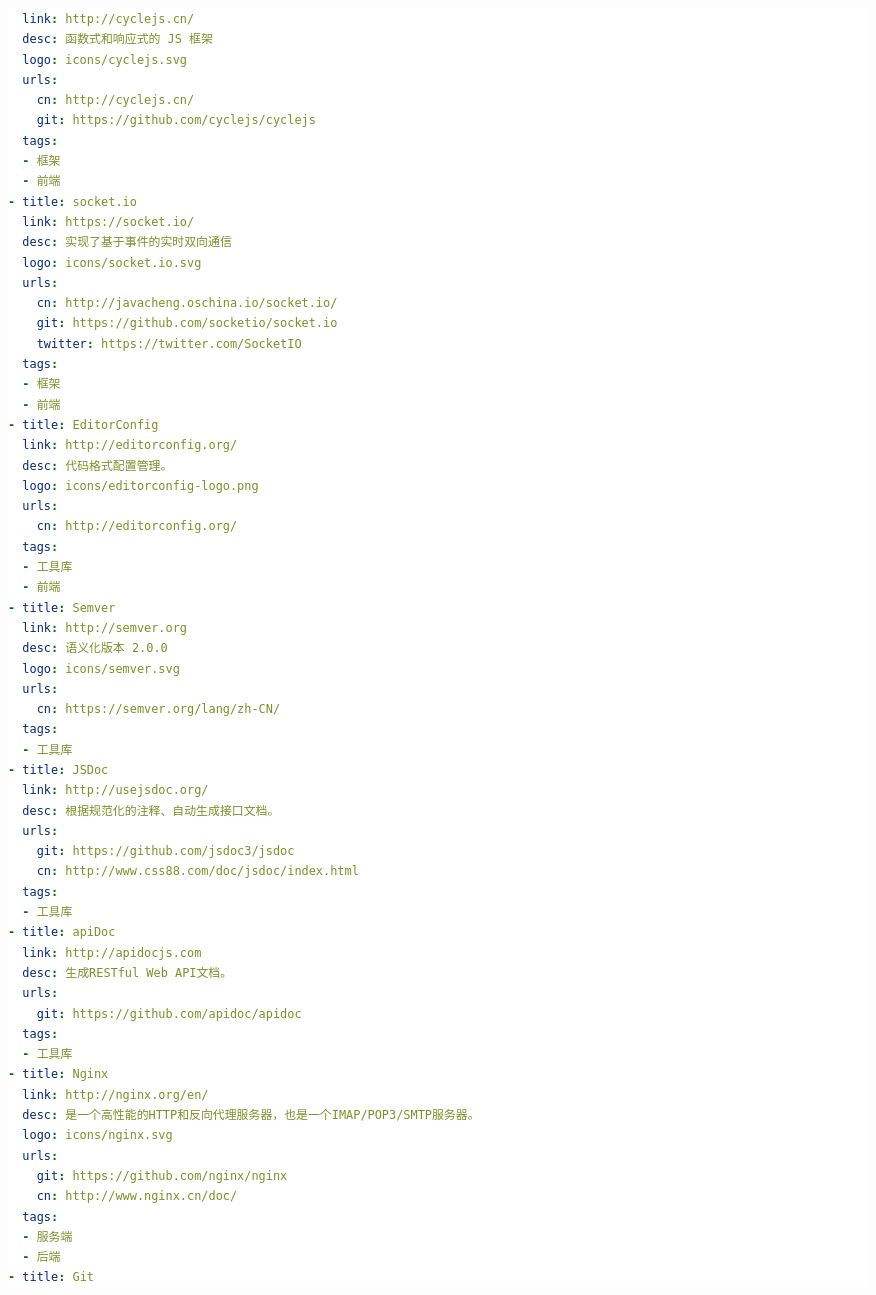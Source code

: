 ```yaml
  link: http://cyclejs.cn/
  desc: 函数式和响应式的 JS 框架
  logo: icons/cyclejs.svg
  urls:
    cn: http://cyclejs.cn/
    git: https://github.com/cyclejs/cyclejs
  tags:
  - 框架
  - 前端
- title: socket.io
  link: https://socket.io/
  desc: 实现了基于事件的实时双向通信
  logo: icons/socket.io.svg
  urls:
    cn: http://javacheng.oschina.io/socket.io/
    git: https://github.com/socketio/socket.io
    twitter: https://twitter.com/SocketIO
  tags:
  - 框架
  - 前端
- title: EditorConfig
  link: http://editorconfig.org/
  desc: 代码格式配置管理。
  logo: icons/editorconfig-logo.png
  urls:
    cn: http://editorconfig.org/
  tags:
  - 工具库
  - 前端
- title: Semver
  link: http://semver.org
  desc: 语义化版本 2.0.0
  logo: icons/semver.svg
  urls:
    cn: https://semver.org/lang/zh-CN/
  tags:
  - 工具库
- title: JSDoc
  link: http://usejsdoc.org/
  desc: 根据规范化的注释、自动生成接口文档。
  urls:
    git: https://github.com/jsdoc3/jsdoc
    cn: http://www.css88.com/doc/jsdoc/index.html
  tags:
  - 工具库
- title: apiDoc
  link: http://apidocjs.com
  desc: 生成RESTful Web API文档。
  urls:
    git: https://github.com/apidoc/apidoc
  tags:
  - 工具库
- title: Nginx
  link: http://nginx.org/en/
  desc: 是一个高性能的HTTP和反向代理服务器，也是一个IMAP/POP3/SMTP服务器。
  logo: icons/nginx.svg
  urls:
    git: https://github.com/nginx/nginx
    cn: http://www.nginx.cn/doc/
  tags:
  - 服务端
  - 后端
- title: Git
```